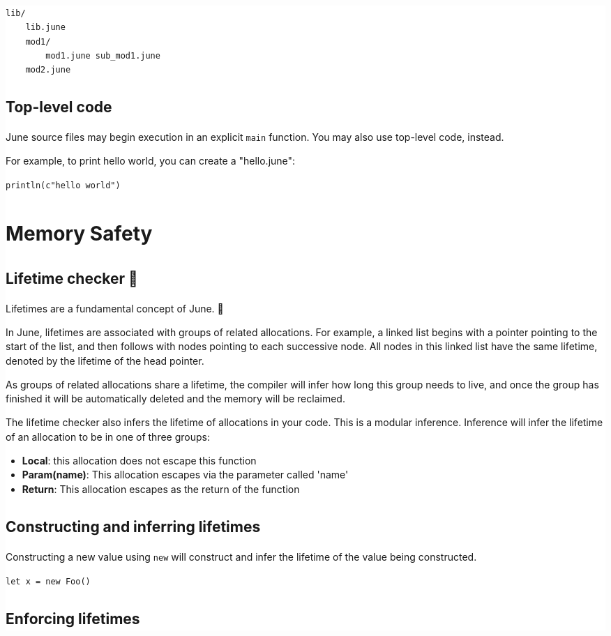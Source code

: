 ```
lib/
    lib.june
    mod1/
        mod1.june sub_mod1.june
    mod2.june
```



##  Top-level code

June source files may begin execution in an explicit `main` function. You may also use top-level code, instead.

For example, to print hello world, you can create a "hello.june":

```
println(c"hello world")
```

# Memory Safety

##  Lifetime checker :mag_right: 

Lifetimes are a fundamental concept of June. :muscle: 

In June, lifetimes are associated with groups of related allocations. For example, a linked list begins with a pointer pointing to the start of the list, and then follows with nodes pointing to each successive node. All nodes in this linked list have the same lifetime, denoted by the lifetime of the head pointer.

As groups of related allocations share a lifetime, the compiler will infer how long this group needs to live, and once the group has finished it will be automatically deleted and the memory will be reclaimed.

The lifetime checker also infers the lifetime of allocations in your code. This is a modular inference. Inference will infer the lifetime of an allocation to be in one of three groups:

* **Local**: this allocation does not escape this function
* **Param(name)**: This allocation escapes via the parameter called 'name'
* **Return**: This allocation escapes as the return of the function

## Constructing and inferring lifetimes

Constructing a new value using `new` will construct and infer the lifetime of the value being constructed.

```
let x = new Foo()
```

## Enforcing lifetimes

